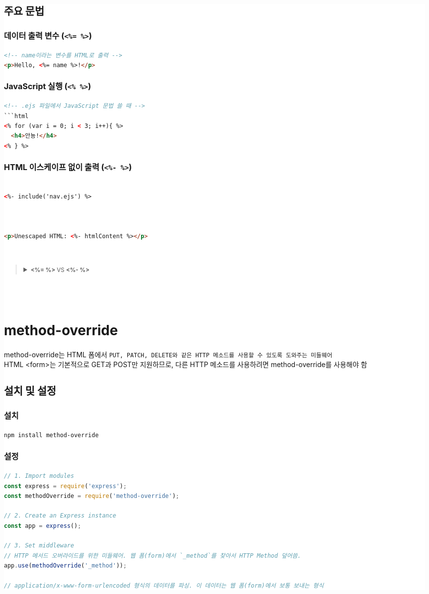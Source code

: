 ## 주요 문법
### 데이터 출력 변수 (`<%= %>`)
```html
<!-- name이라는 변수를 HTML로 출력 -->
<p>Hello, <%= name %>!</p>
```

### JavaScript 실행 (`<% %>`)
```html
<!-- .ejs 파일에서 JavaScript 문법 쓸 때 -->
```html
<% for (var i = 0; i < 3; i++){ %>
  <h4>안뇽!</h4>
<% } %> 
```

### HTML 이스케이프 없이 출력 (`<%- %>`)
```html

<%- include('nav.ejs') %>



<p>Unescaped HTML: <%- htmlContent %></p>
```
<br/>

> <details>
>
> <summary> <small><strong><%= %></strong> VS <strong><%- %></strong></small> </summary>
> 
> `<%- %>` 사용하면 그 안에 들어있는게 html인 경우, 실제로 그것을 랜더링 해줌.
> `<%= %>` 사용하면 그 안에 들어있는게 html일지라도 랜더링 하지 않고 태그 그대로 문자로 나옴.
> </details>
<br/>
<br/>

# method-override
method-override는 HTML 폼에서 `PUT, PATCH, DELETE와 같은 HTTP 메소드를 사용할 수 있도록 도와주는 미들웨어` <br/>
HTML \<form>는 기본적으로 GET과 POST만 지원하므로, 다른 HTTP 메소드를 사용하려면 method-override를 사용해야 함

## 설치 및 설정
### 설치
```sh
npm install method-override
```

### 설정
```js
// 1. Import modules
const express = require('express');
const methodOverride = require('method-override');

// 2. Create an Express instance
const app = express();

// 3. Set middleware
// HTTP 메서드 오버라이드를 위한 미들웨어. 웹 폼(form)에서 `_method`를 찾아서 HTTP Method 덮어씀.
app.use(methodOverride('_method'));

// application/x-www-form-urlencoded 형식의 데이터를 파싱. 이 데이터는 웹 폼(form)에서 보통 보내는 형식
```
